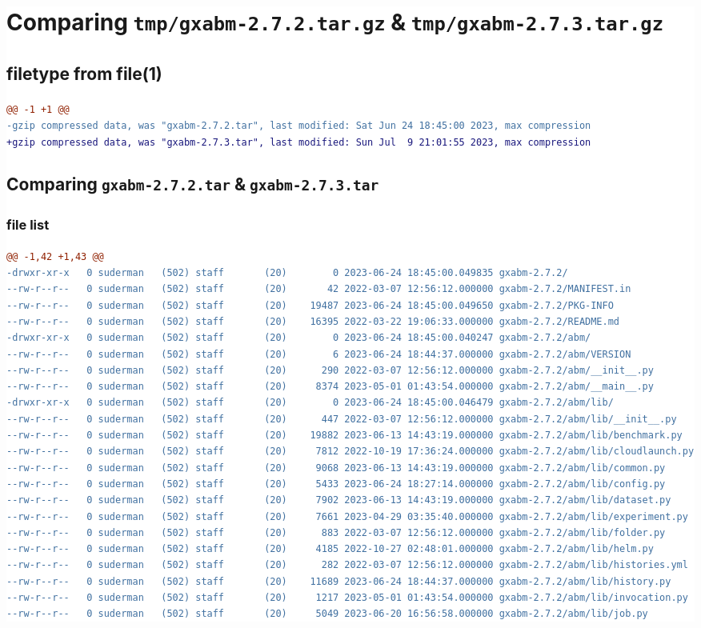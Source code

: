 # Comparing `tmp/gxabm-2.7.2.tar.gz` & `tmp/gxabm-2.7.3.tar.gz`

## filetype from file(1)

```diff
@@ -1 +1 @@
-gzip compressed data, was "gxabm-2.7.2.tar", last modified: Sat Jun 24 18:45:00 2023, max compression
+gzip compressed data, was "gxabm-2.7.3.tar", last modified: Sun Jul  9 21:01:55 2023, max compression
```

## Comparing `gxabm-2.7.2.tar` & `gxabm-2.7.3.tar`

### file list

```diff
@@ -1,42 +1,43 @@
-drwxr-xr-x   0 suderman   (502) staff       (20)        0 2023-06-24 18:45:00.049835 gxabm-2.7.2/
--rw-r--r--   0 suderman   (502) staff       (20)       42 2022-03-07 12:56:12.000000 gxabm-2.7.2/MANIFEST.in
--rw-r--r--   0 suderman   (502) staff       (20)    19487 2023-06-24 18:45:00.049650 gxabm-2.7.2/PKG-INFO
--rw-r--r--   0 suderman   (502) staff       (20)    16395 2022-03-22 19:06:33.000000 gxabm-2.7.2/README.md
-drwxr-xr-x   0 suderman   (502) staff       (20)        0 2023-06-24 18:45:00.040247 gxabm-2.7.2/abm/
--rw-r--r--   0 suderman   (502) staff       (20)        6 2023-06-24 18:44:37.000000 gxabm-2.7.2/abm/VERSION
--rw-r--r--   0 suderman   (502) staff       (20)      290 2022-03-07 12:56:12.000000 gxabm-2.7.2/abm/__init__.py
--rw-r--r--   0 suderman   (502) staff       (20)     8374 2023-05-01 01:43:54.000000 gxabm-2.7.2/abm/__main__.py
-drwxr-xr-x   0 suderman   (502) staff       (20)        0 2023-06-24 18:45:00.046479 gxabm-2.7.2/abm/lib/
--rw-r--r--   0 suderman   (502) staff       (20)      447 2022-03-07 12:56:12.000000 gxabm-2.7.2/abm/lib/__init__.py
--rw-r--r--   0 suderman   (502) staff       (20)    19882 2023-06-13 14:43:19.000000 gxabm-2.7.2/abm/lib/benchmark.py
--rw-r--r--   0 suderman   (502) staff       (20)     7812 2022-10-19 17:36:24.000000 gxabm-2.7.2/abm/lib/cloudlaunch.py
--rw-r--r--   0 suderman   (502) staff       (20)     9068 2023-06-13 14:43:19.000000 gxabm-2.7.2/abm/lib/common.py
--rw-r--r--   0 suderman   (502) staff       (20)     5433 2023-06-24 18:27:14.000000 gxabm-2.7.2/abm/lib/config.py
--rw-r--r--   0 suderman   (502) staff       (20)     7902 2023-06-13 14:43:19.000000 gxabm-2.7.2/abm/lib/dataset.py
--rw-r--r--   0 suderman   (502) staff       (20)     7661 2023-04-29 03:35:40.000000 gxabm-2.7.2/abm/lib/experiment.py
--rw-r--r--   0 suderman   (502) staff       (20)      883 2022-03-07 12:56:12.000000 gxabm-2.7.2/abm/lib/folder.py
--rw-r--r--   0 suderman   (502) staff       (20)     4185 2022-10-27 02:48:01.000000 gxabm-2.7.2/abm/lib/helm.py
--rw-r--r--   0 suderman   (502) staff       (20)      282 2022-03-07 12:56:12.000000 gxabm-2.7.2/abm/lib/histories.yml
--rw-r--r--   0 suderman   (502) staff       (20)    11689 2023-06-24 18:44:37.000000 gxabm-2.7.2/abm/lib/history.py
--rw-r--r--   0 suderman   (502) staff       (20)     1217 2023-05-01 01:43:54.000000 gxabm-2.7.2/abm/lib/invocation.py
--rw-r--r--   0 suderman   (502) staff       (20)     5049 2023-06-20 16:56:58.000000 gxabm-2.7.2/abm/lib/job.py
```